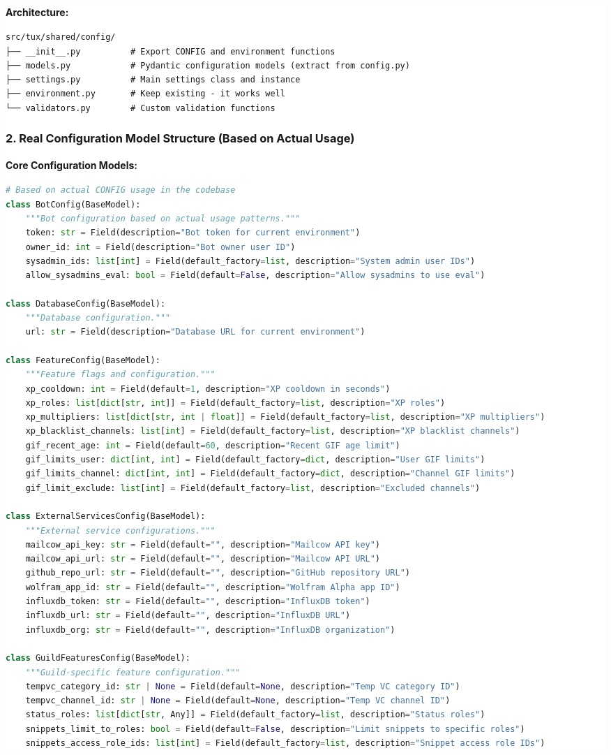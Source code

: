 **Architecture:**
```
src/tux/shared/config/
├── __init__.py          # Export CONFIG and environment functions
├── models.py            # Pydantic configuration models (extract from config.py)
├── settings.py          # Main settings class and instance
├── environment.py       # Keep existing - it works well
└── validators.py        # Custom validation functions
```

### 2. Real Configuration Model Structure (Based on Actual Usage)

**Core Configuration Models:**
```python
# Based on actual CONFIG usage in the codebase
class BotConfig(BaseModel):
    """Bot configuration based on actual usage patterns."""
    token: str = Field(description="Bot token for current environment")
    owner_id: int = Field(description="Bot owner user ID")
    sysadmin_ids: list[int] = Field(default_factory=list, description="System admin user IDs")
    allow_sysadmins_eval: bool = Field(default=False, description="Allow sysadmins to use eval")
    
class DatabaseConfig(BaseModel):
    """Database configuration."""
    url: str = Field(description="Database URL for current environment")
    
class FeatureConfig(BaseModel):
    """Feature flags and configuration."""
    xp_cooldown: int = Field(default=1, description="XP cooldown in seconds")
    xp_roles: list[dict[str, int]] = Field(default_factory=list, description="XP roles")
    xp_multipliers: list[dict[str, int | float]] = Field(default_factory=list, description="XP multipliers")
    xp_blacklist_channels: list[int] = Field(default_factory=list, description="XP blacklist channels")
    gif_recent_age: int = Field(default=60, description="Recent GIF age limit")
    gif_limits_user: dict[int, int] = Field(default_factory=dict, description="User GIF limits")
    gif_limits_channel: dict[int, int] = Field(default_factory=dict, description="Channel GIF limits")
    gif_limit_exclude: list[int] = Field(default_factory=list, description="Excluded channels")
    
class ExternalServicesConfig(BaseModel):
    """External service configurations."""
    mailcow_api_key: str = Field(default="", description="Mailcow API key")
    mailcow_api_url: str = Field(default="", description="Mailcow API URL")
    github_repo_url: str = Field(default="", description="GitHub repository URL")
    wolfram_app_id: str = Field(default="", description="Wolfram Alpha app ID")
    influxdb_token: str = Field(default="", description="InfluxDB token")
    influxdb_url: str = Field(default="", description="InfluxDB URL")
    influxdb_org: str = Field(default="", description="InfluxDB organization")
    
class GuildFeaturesConfig(BaseModel):
    """Guild-specific feature configuration."""
    tempvc_category_id: str | None = Field(default=None, description="Temp VC category ID")
    tempvc_channel_id: str | None = Field(default=None, description="Temp VC channel ID")
    status_roles: list[dict[str, Any]] = Field(default_factory=list, description="Status roles")
    snippets_limit_to_roles: bool = Field(default=False, description="Limit snippets to specific roles")
    snippets_access_role_ids: list[int] = Field(default_factory=list, description="Snippet access role IDs")
```

